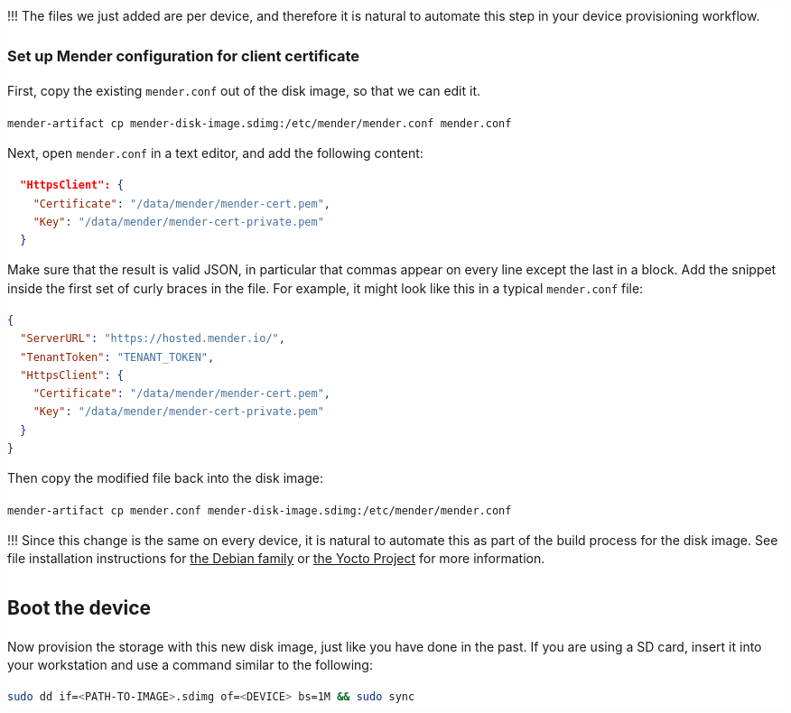 !!! The files we just added are per device, and therefore it is natural to automate this step in your device provisioning workflow.

### Set up Mender configuration for client certificate

First, copy the existing `mender.conf` out of the disk image, so that we can edit it.


```bash
mender-artifact cp mender-disk-image.sdimg:/etc/mender/mender.conf mender.conf
```

Next, open `mender.conf` in a text editor, and add the following content:

```json
  "HttpsClient": {
    "Certificate": "/data/mender/mender-cert.pem",
    "Key": "/data/mender/mender-cert-private.pem"
  }
```

Make sure that the result is valid JSON, in particular that commas appear on every line except the last in a block. Add the snippet inside the first set of curly braces in the file. For example, it might look like this in a typical `mender.conf` file:

```json
{
  "ServerURL": "https://hosted.mender.io/",
  "TenantToken": "TENANT_TOKEN",
  "HttpsClient": {
    "Certificate": "/data/mender/mender-cert.pem",
    "Key": "/data/mender/mender-cert-private.pem"
  }
}
```

Then copy the modified file back into the disk image:


```bash
mender-artifact cp mender.conf mender-disk-image.sdimg:/etc/mender/mender.conf
```

!!! Since this change is the same on every device, it is natural to automate this as part of the build process for the disk image. See file installation instructions for [the Debian family](../../04.Operating-System-updates-Debian-family/03.Customize-Mender/docs.md#configuration-file) or [the Yocto Project](../../05.Operating-System-updates-Yocto-Project/05.Customize-Mender/docs.md#configuration-file) for more information.


## Boot the device

Now provision the storage with this new disk image, just like you have done in the past. If you are using a SD card, insert it into your workstation and use a command similar to the following:


```bash
sudo dd if=<PATH-TO-IMAGE>.sdimg of=<DEVICE> bs=1M && sudo sync
```
